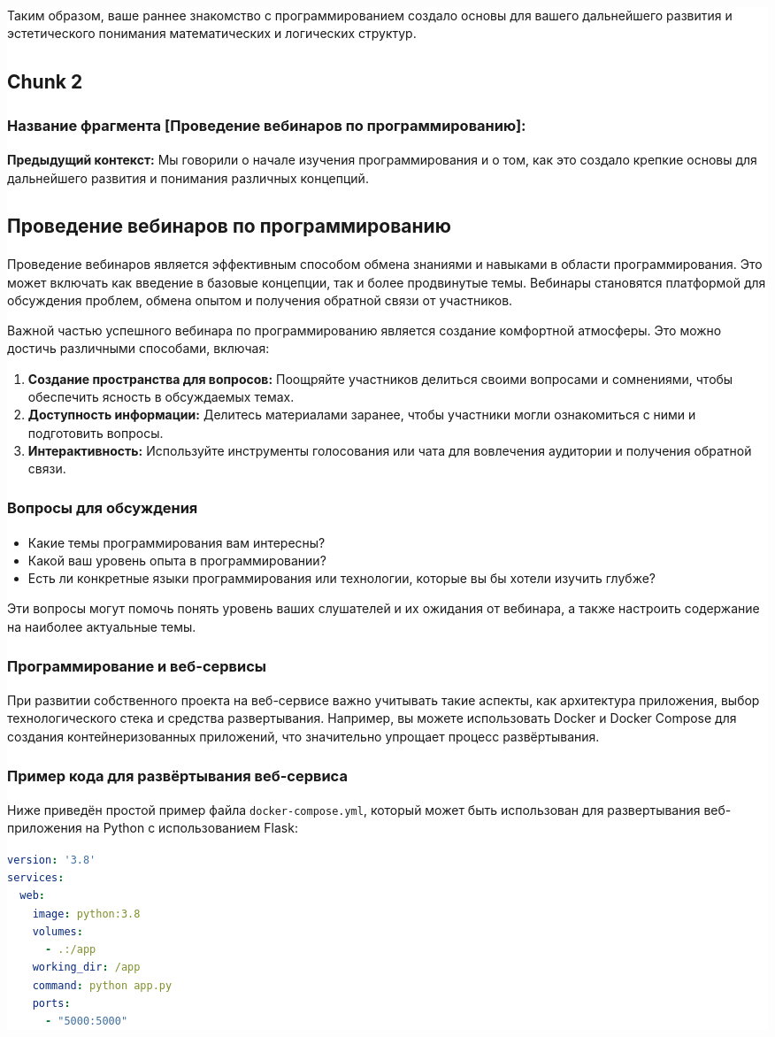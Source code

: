 Таким образом, ваше раннее знакомство с программированием создало основы для вашего дальнейшего развития и эстетического понимания математических и логических структур.

## Chunk 2
### **Название фрагмента [Проведение вебинаров по программированию]:**

**Предыдущий контекст:** Мы говорили о начале изучения программирования и о том, как это создало крепкие основы для дальнейшего развития и понимания различных концепций.

## **Проведение вебинаров по программированию**

Проведение вебинаров является эффективным способом обмена знаниями и навыками в области программирования. Это может включать как введение в базовые концепции, так и более продвинутые темы. Вебинары становятся платформой для обсуждения проблем, обмена опытом и получения обратной связи от участников.

Важной частью успешного вебинара по программированию является создание комфортной атмосферы. Это можно достичь различными способами, включая:

1. **Создание пространства для вопросов:** Поощряйте участников делиться своими вопросами и сомнениями, чтобы обеспечить ясность в обсуждаемых темах.
2. **Доступность информации:** Делитесь материалами заранее, чтобы участники могли ознакомиться с ними и подготовить вопросы.
3. **Интерактивность:** Используйте инструменты голосования или чата для вовлечения аудитории и получения обратной связи.

### Вопросы для обсуждения

- Какие темы программирования вам интересны?
- Какой ваш уровень опыта в программировании?
- Есть ли конкретные языки программирования или технологии, которые вы бы хотели изучить глубже?

Эти вопросы могут помочь понять уровень ваших слушателей и их ожидания от вебинара, а также настроить содержание на наиболее актуальные темы.

### Программирование и веб-сервисы

При развитии собственного проекта на веб-сервисе важно учитывать такие аспекты, как архитектура приложения, выбор технологического стека и средства развертывания. Например, вы можете использовать Docker и Docker Compose для создания контейнеризованных приложений, что значительно упрощает процесс развёртывания.

### Пример кода для развёртывания веб-сервиса

Ниже приведён простой пример файла `docker-compose.yml`, который может быть использован для развертывания веб-приложения на Python с использованием Flask:

```yaml
version: '3.8'
services:
  web:
    image: python:3.8
    volumes:
      - .:/app
    working_dir: /app
    command: python app.py
    ports:
      - "5000:5000"
```
